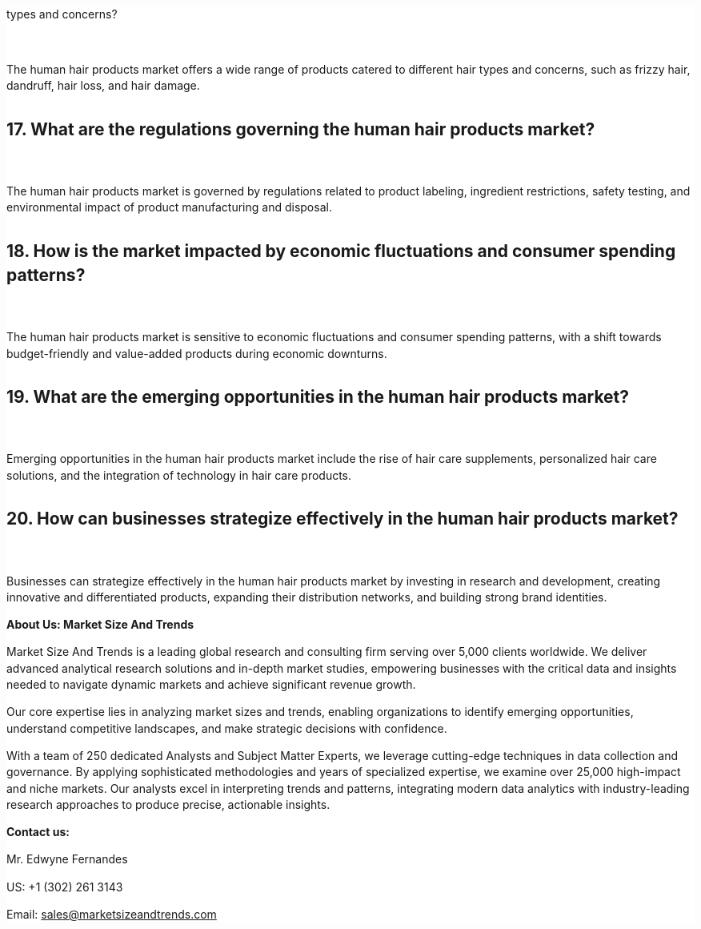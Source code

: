 types and concerns?</h2><p>&nbsp;</p><p>The human hair products market offers a wide range of products catered to different hair types and concerns, such as frizzy hair, dandruff, hair loss, and hair damage.</p><h2>17. What are the regulations governing the human hair products market?</h2><p>&nbsp;</p><p>The human hair products market is governed by regulations related to product labeling, ingredient restrictions, safety testing, and environmental impact of product manufacturing and disposal.</p><h2>18. How is the market impacted by economic fluctuations and consumer spending patterns?</h2><p>&nbsp;</p><p>The human hair products market is sensitive to economic fluctuations and consumer spending patterns, with a shift towards budget-friendly and value-added products during economic downturns.</p><h2>19. What are the emerging opportunities in the human hair products market?</h2><p>&nbsp;</p><p>Emerging opportunities in the human hair products market include the rise of hair care supplements, personalized hair care solutions, and the integration of technology in hair care products.</p><h2>20. How can businesses strategize effectively in the human hair products market?</h2><p>&nbsp;</p><p>Businesses can strategize effectively in the human hair products market by investing in research and development, creating innovative and differentiated products, expanding their distribution networks, and building strong brand identities.</p></body></html></p><p><strong>About Us:&nbsp;Market Size And Trends</strong></p><p>Market Size And Trends&nbsp;is a leading global research and consulting firm serving over 5,000 clients worldwide. We deliver advanced analytical research solutions and in-depth market studies, empowering businesses with the critical data and insights needed to navigate dynamic markets and achieve significant revenue growth.</p><p>Our core expertise lies in analyzing market sizes and trends, enabling organizations to identify emerging opportunities, understand competitive landscapes, and make strategic decisions with confidence.</p><p>With a team of 250 dedicated Analysts and Subject Matter Experts, we leverage cutting-edge techniques in data collection and governance. By applying sophisticated methodologies and years of specialized expertise, we examine over 25,000 high-impact and niche markets. Our analysts excel in interpreting trends and patterns, integrating modern data analytics with industry-leading research approaches to produce precise, actionable insights.</p><p><strong>Contact us:</strong></p><p>Mr. Edwyne Fernandes</p><p>US: +1 (302) 261 3143</p><p>Email: <a href="mailto:sales@marketsizeandtrends.com">sales@marketsizeandtrends.com</a>&nbsp;</p>
